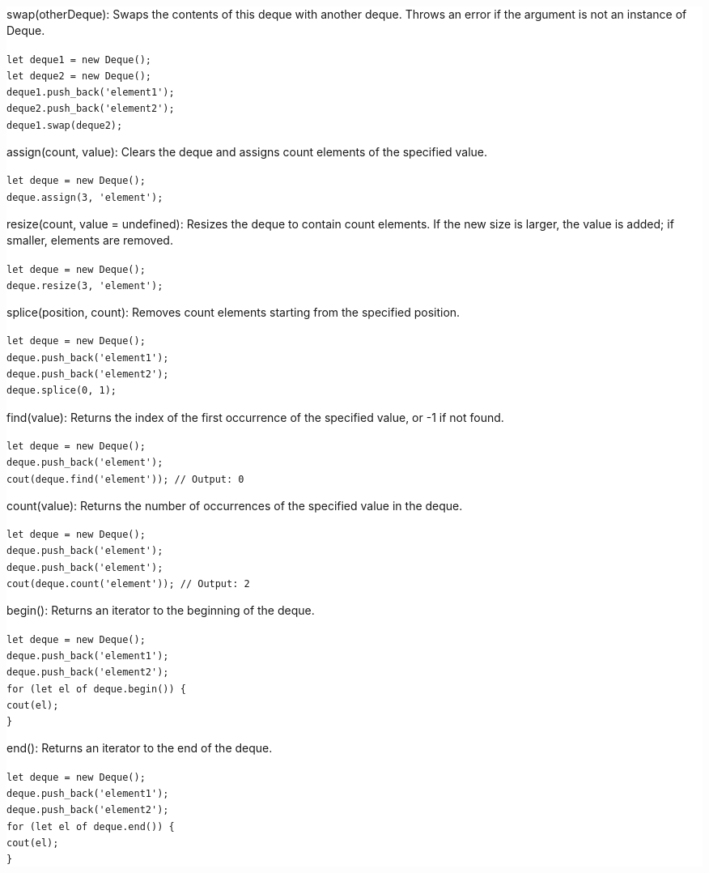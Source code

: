swap(otherDeque): Swaps the contents of this deque with another deque. Throws an error if the argument is not an instance of Deque.

    let deque1 = new Deque();
    let deque2 = new Deque();
    deque1.push_back('element1');
    deque2.push_back('element2');
    deque1.swap(deque2);

assign(count, value): Clears the deque and assigns count elements of the specified value.

    let deque = new Deque();
    deque.assign(3, 'element');

resize(count, value = undefined): Resizes the deque to contain count elements. If the new size is larger, the value is added; if smaller, elements are removed.

    let deque = new Deque();
    deque.resize(3, 'element');

splice(position, count): Removes count elements starting from the specified position.

    let deque = new Deque();
    deque.push_back('element1');
    deque.push_back('element2');
    deque.splice(0, 1);

find(value): Returns the index of the first occurrence of the specified value, or -1 if not found.

    let deque = new Deque();
    deque.push_back('element');
    cout(deque.find('element')); // Output: 0

count(value): Returns the number of occurrences of the specified value in the deque.

    let deque = new Deque();
    deque.push_back('element');
    deque.push_back('element');
    cout(deque.count('element')); // Output: 2

begin(): Returns an iterator to the beginning of the deque.

    let deque = new Deque();
    deque.push_back('element1');
    deque.push_back('element2');
    for (let el of deque.begin()) {
    cout(el);
    }

end(): Returns an iterator to the end of the deque.

    let deque = new Deque();
    deque.push_back('element1');
    deque.push_back('element2');
    for (let el of deque.end()) {
    cout(el);
    }
